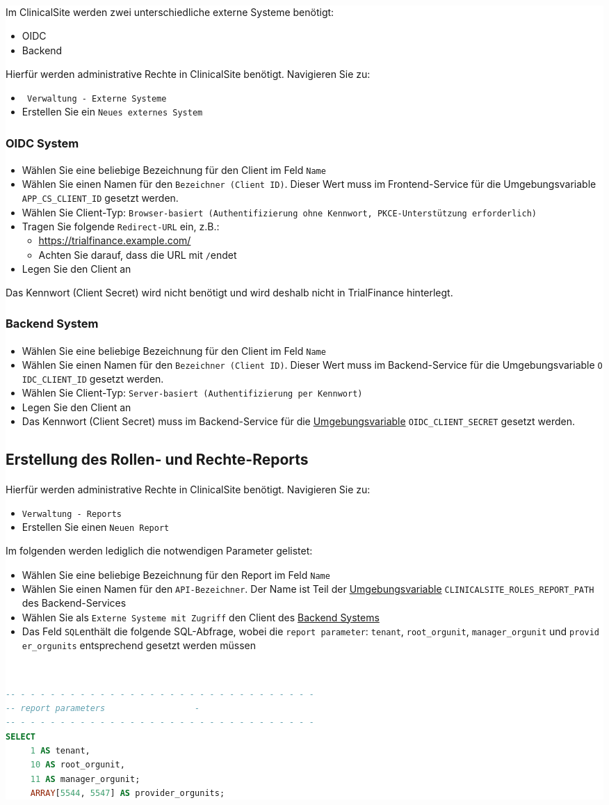 Im ClinicalSite werden zwei unterschiedliche externe Systeme benötigt:
* OIDC
* Backend

Hierfür werden administrative Rechte in ClinicalSite benötigt. Navigieren Sie zu: <br> 
* ` Verwaltung - Externe Systeme`
* Erstellen Sie ein `Neues externes System`

### OIDC System
* Wählen Sie eine beliebige Bezeichnung für den Client im Feld `Name`
* Wählen Sie einen Namen für den `Bezeichner (Client ID)`. Dieser Wert muss im Frontend-Service für die Umgebungsvariable `APP_CS_CLIENT_ID` gesetzt werden.
* Wählen Sie Client-Typ: `Browser-basiert (Authentifizierung ohne Kennwort, PKCE-Unterstützung erforderlich)`
* Tragen Sie folgende `Redirect-URL` ein, z.B.:
  * https://trialfinance.example.com/
  * Achten Sie darauf, dass die URL mit `/`endet
* Legen Sie den Client an

Das Kennwort (Client Secret) wird nicht benötigt und wird deshalb nicht in TrialFinance hinterlegt.

### Backend System
* Wählen Sie eine beliebige Bezeichnung für den Client im Feld `Name`
* Wählen Sie einen Namen für den `Bezeichner (Client ID)`. Dieser Wert muss im Backend-Service für die Umgebungsvariable `OIDC_CLIENT_ID` gesetzt werden.
* Wählen Sie Client-Typ: `Server-basiert (Authentifizierung per Kennwort)`
* Legen Sie den Client an
* Das Kennwort (Client Secret) muss im Backend-Service für die [Umgebungsvariable](#umgebungsvariablen) `OIDC_CLIENT_SECRET` gesetzt werden.

## Erstellung des Rollen- und Rechte-Reports

Hierfür werden administrative Rechte in ClinicalSite benötigt. Navigieren Sie zu: <br> 
* `Verwaltung - Reports`
* Erstellen Sie einen `Neuen Report`

Im folgenden werden lediglich die notwendigen Parameter gelistet:

* Wählen Sie eine beliebige Bezeichnung für den Report im Feld `Name`
* Wählen Sie einen Namen für den `API-Bezeichner`. Der Name ist Teil der [Umgebungsvariable](#umgebungsvariablen) `CLINICALSITE_ROLES_REPORT_PATH` des Backend-Services
* Wählen Sie als `Externe Systeme mit Zugriff` den Client des [Backend Systems](#backend-system)
* Das Feld `SQL`enthält die folgende SQL-Abfrage, wobei die `report parameter`: `tenant`, `root_orgunit`, `manager_orgunit` und `provider_orgunits` entsprechend gesetzt werden müssen

<br>

```sql
-- - - - - - - - - - - - - - - - - - - - - - - - - - - - - - -
-- report parameters                  -
-- - - - - - - - - - - - - - - - - - - - - - - - - - - - - - -
SELECT
     1 AS tenant,
     10 AS root_orgunit,
     11 AS manager_orgunit;
     ARRAY[5544, 5547] AS provider_orgunits;
```
